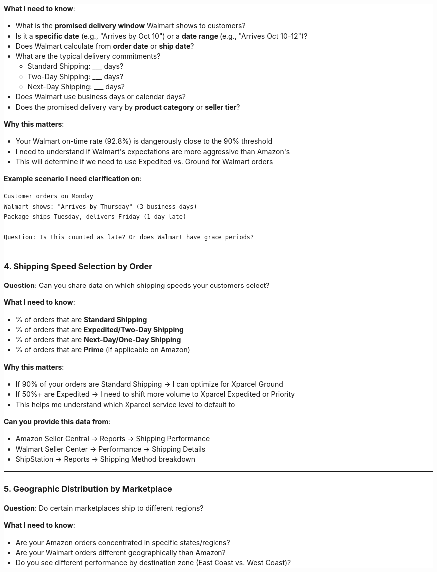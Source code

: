 **What I need to know**:
- What is the **promised delivery window** Walmart shows to customers?
- Is it a **specific date** (e.g., "Arrives by Oct 10") or a **date range** (e.g., "Arrives Oct 10-12")?
- Does Walmart calculate from **order date** or **ship date**?
- What are the typical delivery commitments?
  - Standard Shipping: ___ days?
  - Two-Day Shipping: ___ days?
  - Next-Day Shipping: ___ days?
- Does Walmart use business days or calendar days?
- Does the promised delivery vary by **product category** or **seller tier**?

**Why this matters**:
- Your Walmart on-time rate (92.8%) is dangerously close to the 90% threshold
- I need to understand if Walmart's expectations are more aggressive than Amazon's
- This will determine if we need to use Expedited vs. Ground for Walmart orders

**Example scenario I need clarification on**:
```
Customer orders on Monday
Walmart shows: "Arrives by Thursday" (3 business days)
Package ships Tuesday, delivers Friday (1 day late)

Question: Is this counted as late? Or does Walmart have grace periods?
```

---

### 4. Shipping Speed Selection by Order

**Question**: Can you share data on which shipping speeds your customers select?

**What I need to know**:
- % of orders that are **Standard Shipping**
- % of orders that are **Expedited/Two-Day Shipping**
- % of orders that are **Next-Day/One-Day Shipping**
- % of orders that are **Prime** (if applicable on Amazon)

**Why this matters**:
- If 90% of your orders are Standard Shipping → I can optimize for Xparcel Ground
- If 50%+ are Expedited → I need to shift more volume to Xparcel Expedited or Priority
- This helps me understand which Xparcel service level to default to

**Can you provide this data from**:
- Amazon Seller Central → Reports → Shipping Performance
- Walmart Seller Center → Performance → Shipping Details
- ShipStation → Reports → Shipping Method breakdown

---

### 5. Geographic Distribution by Marketplace

**Question**: Do certain marketplaces ship to different regions?

**What I need to know**:
- Are your Amazon orders concentrated in specific states/regions?
- Are your Walmart orders different geographically than Amazon?
- Do you see different performance by destination zone (East Coast vs. West Coast)?
